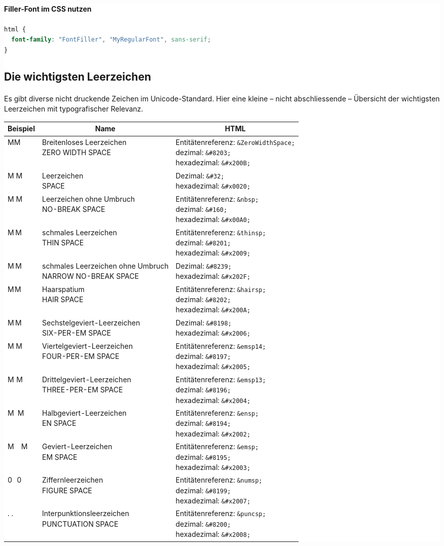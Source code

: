 </div>


<div class="example-big">

#### Filler-Font im CSS nutzen

```css
html {
  font-family: "FontFiller", "MyRegularFont", sans-serif;
}
```

</div>





## Die wichtigsten Leerzeichen
Es gibt diverse nicht druckende Zeichen im Unicode-Standard. Hier eine kleine – nicht abschliessende – Übersicht der wichtigsten Leerzeichen mit typografischer Relevanz.

<div class="spaces svg-export" data-svg-name="spaces.svg">



| Beispiel | Name | HTML |
|----|----|----|
| <span class="example example--default"><span class="filler filler--prefix"><span class="filler-char">M</span></span><span class="space">&#8203;</span><span class="filler-char"><span class="filler filler--postfix">M</span></span></span> | <span class="name-german">Breitenloses Leerzeichen</span><br/><span class="name-unicode">ZERO WIDTH SPACE</span> | Entitätenreferenz: `&ZeroWidthSpace;`<br/>dezimal: `&#8203;`<br/>hexadezimal: `&#x200B;` |
| <span class="example example--default"><span class="filler filler--prefix"><span class="filler-char">M</span></span><span class="space">&#32;</span><span class="filler-char"><span class="filler filler--postfix">M</span></span></span> | <span class="name-german">Leerzeichen</span><br/><span class="name-unicode">SPACE</span> | Dezimal: `&#32;`<br/>hexadezimal: `&#x0020;` |
| <span class="example example--default"><span class="filler filler--prefix"><span class="filler-char">M</span></span><span class="space">&#160;</span><span class="filler-char"><span class="filler filler--postfix">M</span></span></span> | <span class="name-german">Leerzeichen ohne Umbruch</span><br/><span class="name-unicode">NO-BREAK SPACE</span> | Entitätenreferenz: `&nbsp;`<br/>dezimal: `&#160;`<br/>hexadezimal: `&#x00A0;` |
| <span class="example example--default"><span class="filler filler--prefix"><span class="filler-char">M</span></span><span class="space">&#8201;</span><span class="filler-char"><span class="filler filler--postfix">M</span></span></span> | <span class="name-german">schmales Leerzeichen</span><br/><span class="name-unicode">THIN SPACE</span> | Entitätenreferenz: `&thinsp;`<br/>dezimal: `&#8201;`<br/>hexadezimal: `&#x2009;` |
| <span class="example example--default"><span class="filler filler--prefix"><span class="filler-char">M</span></span><span class="space">&#8239;</span><span class="filler-char"><span class="filler filler--postfix">M</span></span></span> | <span class="name-german">schmales Leerzeichen ohne Umbruch</span><br/><span class="name-unicode">NARROW NO-BREAK SPACE</span> | Dezimal: `&#8239;`<br/>hexadezimal: `&#x202F;` |
| <span class="example example--default"><span class="filler filler--prefix"><span class="filler-char">M</span></span><span class="space">&#8202;</span><span class="filler-char"><span class="filler filler--postfix">M</span></span></span> | <span class="name-german">Haarspatium</span><br/><span class="name-unicode">HAIR SPACE</span> | Entitätenreferenz: `&hairsp;`<br/>dezimal: `&#8202;`<br/>hexadezimal: `&#x200A;` |
| <span class="example example--default"><span class="filler filler--prefix"><span class="filler-char">M</span></span><span class="space">&#8198;</span><span class="filler-char"><span class="filler filler--postfix">M</span></span></span> | <span class="name-german">Sechstelgeviert-Leerzeichen</span><br/><span class="name-unicode">SIX-PER-EM SPACE</span> | Dezimal: `&#8198;`<br/>hexadezimal: `&#x2006;` |
| <span class="example example--default"><span class="filler filler--prefix"><span class="filler-char">M</span></span><span class="space">&#8197;</span><span class="filler-char"><span class="filler filler--postfix">M</span></span></span> | <span class="name-german">Viertelgeviert-Leerzeichen</span><br/><span class="name-unicode">FOUR-PER-EM SPACE</span> | Entitätenreferenz: `&emsp14;`<br/>dezimal: `&#8197;`<br/>hexadezimal: `&#x2005;` |
| <span class="example example--default"><span class="filler filler--prefix"><span class="filler-char">M</span></span><span class="space">&#8196;</span><span class="filler-char"><span class="filler filler--postfix">M</span></span></span> | <span class="name-german">Drittelgeviert-Leerzeichen</span><br/><span class="name-unicode">THREE-PER-EM SPACE</span> | Entitätenreferenz: `&emsp13;`<br/>dezimal: `&#8196;`<br/>hexadezimal: `&#x2004;` |
| <span class="example example--default"><span class="filler filler--prefix"><span class="filler-char">M</span></span><span class="space">&#8194;</span><span class="filler-char"><span class="filler filler--postfix">M</span></span></span> | <span class="name-german">Halbgeviert-Leerzeichen</span><br/><span class="name-unicode">EN SPACE</span> | Entitätenreferenz: `&ensp;`<br/>dezimal: `&#8194;`<br/>hexadezimal: `&#x2002;` |
| <span class="example example--default"><span class="filler filler--prefix"><span class="filler-char">M</span></span><span class="space">&#8195;</span><span class="filler-char"><span class="filler filler--postfix">M</span></span></span> | <span class="name-german">Geviert-Leerzeichen</span><br/><span class="name-unicode">EM SPACE</span> | Entitätenreferenz: `&emsp;`<br/>dezimal: `&#8195;`<br/>hexadezimal: `&#x2003;` |
| <span class="example example--gray"><span class="filler filler--prefix"><span class="filler-char">0</span></span><span class="space">&#8199;</span><span class="filler-char"><span class="filler filler--postfix">0</span></span></span> | <span class="name-german">Ziffernleerzeichen</span><br/><span class="name-unicode">FIGURE SPACE</span> | Entitätenreferenz: `&numsp;`<br/>dezimal: `&#8199;`<br/>hexadezimal: `&#x2007;` |
| <span class="example example--gray"><span class="filler filler--prefix"><span class="filler-char">.</span></span><span class="space">&#8200;</span><span class="filler-char"><span class="filler filler--postfix">.</span></span></span> | <span class="name-german">Interpunktionsleerzeichen</span><br/><span class="name-unicode">PUNCTUATION SPACE</span> | Entitätenreferenz: `&puncsp;`<br/>dezimal: `&#8200;`<br/>hexadezimal: `&#x2008;` |





</div>
